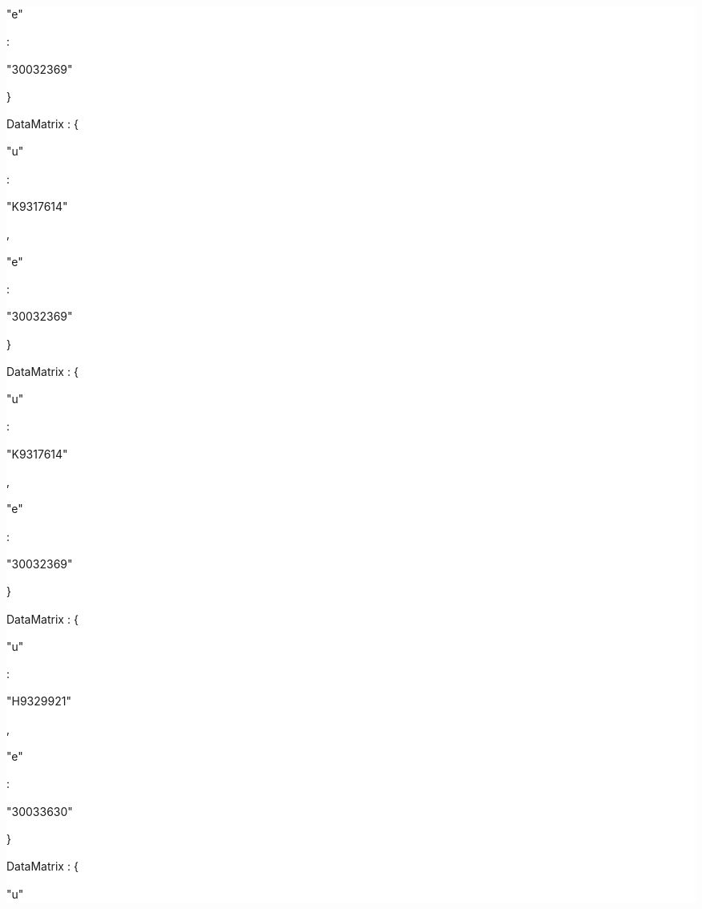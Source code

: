 "e"

:

"30032369"

}

DataMatrix : {

"u"

:

"K9317614"

,

"e"

:

"30032369"

}

DataMatrix : {

"u"

:

"K9317614"

,

"e"

:

"30032369"

}

DataMatrix : {

"u"

:

"H9329921"

,

"e"

:

"30033630"

}

DataMatrix : {

"u"
